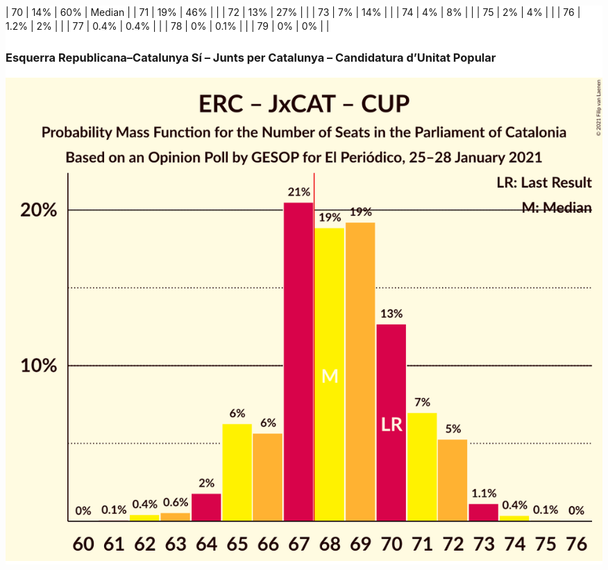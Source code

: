 | 70 | 14% | 60% | Median |
| 71 | 19% | 46% |  |
| 72 | 13% | 27% |  |
| 73 | 7% | 14% |  |
| 74 | 4% | 8% |  |
| 75 | 2% | 4% |  |
| 76 | 1.2% | 2% |  |
| 77 | 0.4% | 0.4% |  |
| 78 | 0% | 0.1% |  |
| 79 | 0% | 0% |  |

### Esquerra Republicana–Catalunya Sí – Junts per Catalunya – Candidatura d’Unitat Popular

![Graph with seats probability mass function not yet produced](2021-01-28-GESOP-coalitions-seats-pmf-erc–jxcat–cup.png "Seats Probability Mass Function")
